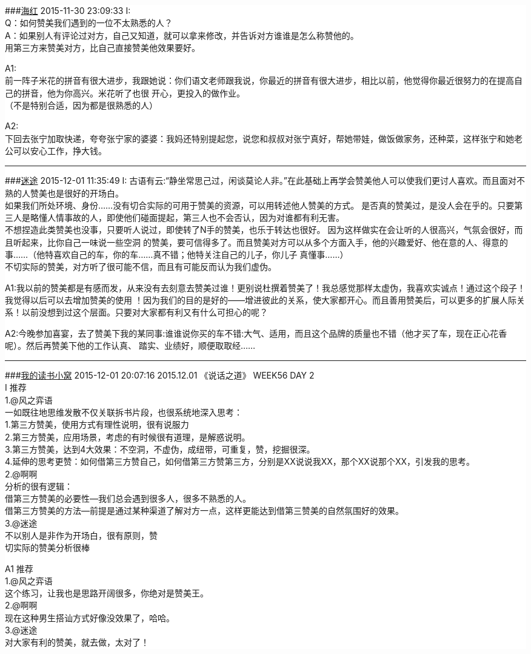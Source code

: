 ###[海红](http://www.douban.com/people/mihua2008/)	2015-11-30 23:09:33
I:  
Q：如何赞美我们遇到的一位不太熟悉的人？  
A：如果别人有评论过对方，自己又知道，就可以拿来修改，并告诉对方谁谁是怎么称赞他的。  
用第三方来赞美对方，比自己直接赞美他效果要好。  
  
A1:  
前一阵子米花的拼音有很大进步，我跟她说：你们语文老师跟我说，你最近的拼音有很大进步，相比以前，他觉得你最近很努力的在提高自己的拼音，他为你高兴。米花听了也很
开心，更投入的做作业。  
（不是特别合适，因为都是很熟悉的人）  
  
A2:  
下回去张宁加取快递，夸夸张宁家的婆婆：我妈还特别提起您，说您和叔叔对张宁真好，帮她带娃，做饭做家务，还种菜，这样张宁和她老公可以安心工作，挣大钱。

---
###[迷途](http://www.douban.com/people/lsz0415/)	2015-12-01 11:35:49
I: 古语有云:“静坐常思己过，闲谈莫论人非。”在此基础上再学会赞美他人可以使我们更讨人喜欢。而且面对不熟的人赞美也是很好的开场白。  
如果我们所处环境、身份……没有切合实际的可用于赞美的资源，可以用转述他人赞美的方式。
是否真的赞美过，是没人会在乎的。只要第三人是略懂人情事故的人，即使他们碰面提起，第三人也不会否认，因为对谁都有利无害。  
不想捏造此类赞美也没事，只要听人说过，即使转了N手的赞美，也乐于转达也很好。 因为这样做实在会让听的人很高兴，气氛会很好，而且听起来，比你自己一味说一些空洞
的赞美，要可信得多了。而且赞美对方可以从多个方面入手，他的兴趣爱好、他在意的人、得意的事……（他特喜欢自己的车，你的车……真不错；他特关注自己的儿子，你儿子
真懂事……）  
不切实际的赞美，对方听了很可能不信，而且有可能反而认为我们虚伪。  
  
A1:我以前的赞美都是有感而发，从来没有去刻意去赞美过谁！更别说杜撰着赞美了！我总感觉那样太虚伪，我喜欢实诚点！通过这个段子！我觉得以后可以去增加赞美的使用
！因为我们的目的是好的——增进彼此的关系，使大家都开心。而且善用赞美后，可以更多的扩展人际关系！以前没想到过这个层面。只要对大家都有利又有什么可担心的呢？  
  
A2:今晚参加喜宴，去了赞美下我的某同事:谁谁说你买的车不错:大气、适用，而且这个品牌的质量也不错（他才买了车，现在正心花香呢）。然后再赞美下他的工作认真、
踏实、业绩好，顺便取取经……

---
###[我的读书小窝](http://www.douban.com/people/dushuxiaowo/)	2015-12-01 20:07:16
2015.12.01 《说话之道》 WEEK56 DAY 2  
I 推荐  
1.@风之弈语  
一如既往地思维发散不仅关联拆书片段，也很系统地深入思考：  
1.第三方赞美，使用方式有理性说明，很有说服力  
2.第三方赞美，应用场景，考虑的有时候很有道理，是解惑说明。  
3.第三方赞美，达到4大效果：不空洞，不虚伪，成纽带，可重复，赞，挖掘很深。  
4.延伸的思考更赞：如何借第三方赞自己，如何借第三方赞第三方，分别是XX说说我XX，那个XX说那个XX，引发我的思考。  
2.@啊啊  
分析的很有逻辑：  
借第三方赞美的必要性—我们总会遇到很多人，很多不熟悉的人。  
借第三方赞美的方法—前提是通过某种渠道了解对方一点，这样更能达到借第三赞美的自然氛围好的效果。  
3.@迷途  
不以别人是非作为开场白，很有原则，赞  
切实际的赞美分析很棒  
  
A1 推荐  
1.@风之弈语  
这个练习，让我也是思路开阔很多，你绝对是赞美王。  
2.@啊啊  
现在这种男生搭讪方式好像没效果了，哈哈。  
3.@迷途  
对大家有利的赞美，就去做，太对了！  
  